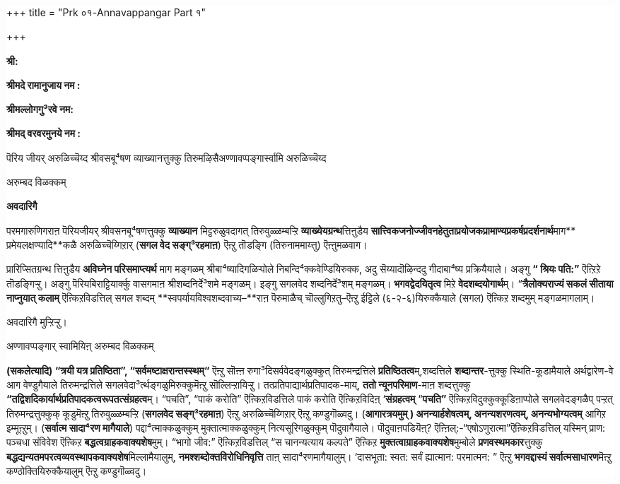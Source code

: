+++
title = "Prk ०१-Annavappangar Part १"

+++


**श्री:**

**श्रीमदे रामानुजाय नम :**

**श्रीमल्लोगगु³रवे नम:**

**श्रीमद् वरवरमुनये नम :**

पॆरिय जीयर् अरुळिच्चॆय्द श्रीवसबू⁴षण व्याख्यानत्तुक्कु तिरुमऴिसैअण्णावप्पङ्गार्स्वामि अरुळिच्चॆय्द

अरुम्बद विळक्कम्

**अवदारिगै**

परमगारुणिगराऩ पॆरियजीयर् श्रीवसनबू⁴षणत्तुक्कु **व्याख्यान** मिट्टरुळुवदागत् तिरुवुळ्ळम्बऱ्ऱि **व्याख्येयग्रन्थ**त्तिऩुडैय **सात्त्विकजनोज्जीवनहेतुताप्रयोजकप्रामाण्यप्रकर्षप्रदर्शनार्थ**माग** प्रमेयलक्षण्यादि**कळै अरुळिच्चॆय्गिऱार् (**सगल वेद सङ्ग्³रहमाऩ**) ऎऩ्ऱु तॊडङ्गि (तिरुनाममाय्त्तु) ऎऩ्ऩुमळवाग।

प्रारिप्सितग्रन्थ त्तिऩुडैय **अविघ्नेन परिसमाप्त्यर्थ** माग मङ्गळम् श्रीबा⁴ष्यादिगळिऱ्पोले निबन्दि⁴क्कवेण्डियिरुक्क, अदु सॆय्यादॊऴिन्ददु गीदाबा⁴ष्य प्रक्रियैयाले। अङ्गु **“ श्रियः पति:”** ऎऩ्ऱिऱे तॊडङ्गिऱ्ऱु। अङ्गु पॆरियबिराट्टियार्क्कु वासगमाऩ श्रीशब्दनिर्दे³शमे मङ्गळम्। इङ्गु सगलवेद शब्दनिर्दे³शम् मङ्गळम्। **भगवद्वेदयितृत्व** मिऱे **वेदशब्दयोगार्थ**म्। “**त्रैलोक्यराज्यं सकलं सीताया नाप्नुयात् कलाम्** ऎऩ्किऱविडत्तिल् सगल शब्दम् **स्वपर्यायविश्वशब्दवाच्य–**राऩ पॆरुमाळैच् चॊल्लुगिऱतु–ऎऩ्ऱु ईट्टिले (६-२-६)यिरुक्कैयाले (सगल) ऎऩ्किऱ शब्दमुम् मङ्गळमागलाम्।

अवदारिगै मुऱ्ऱिऱ्ऱु।

अण्णावप्पङ्गार् स्वामियिऩ् अरुम्बद विळक्कम्

**(सकलेत्यादि) “त्रयी यत्र प्रतिष्ठिता”, “सर्वमष्टाक्षरान्तस्स्थम्“** ऎऩ्ऱु सॊऩ्ऩ रुगा³दिसर्ववेदङ्गळुक्कुत् तिरुमन्द्रत्तिले **प्रतिष्ठितत्व**म्,शब्दत्तिले **शब्दान्तर**-त्तुक्कु स्थिति-कूडामैयाले अर्थद्वारेण-वे आग वेण्डुगैयाले तिरुमन्द्रत्तिले सगलवेदा³र्त्थङ्गळुमिरुक्कुमॆऩ्ऱु सॊल्लिऱ्ऱायिऱ्ऱु। तत्प्रतिपाद्यार्थप्रतिपादक-माय्, **ततो न्यूनपरिमाण**-माऩ शब्दत्तुक्कु **“तद्विशदिकार्यार्थप्रतिपादकत्वरूपतत्संग्रहत्व**म्। “पचति”, “पाकं करोति” ऎऩ्किऱविडत्तिले पाकं करोति ऎऩ्किऱविदिऩ् ‘**संग्रहत्वम्** “**पचति”** ऎऩ्किऱविदुक्कुक्कूडिऩाप्पोले सगलवेदङ्गळैप् पऱ्ऱत् तिरुमन्द्रत्तुक्कुक् कूडुमॆऩ्ऱु तिरुवुळ्ळम्बऱ्ऱि (**सगलवेद सङ्ग्³रहमाऩ**) ऎऩ्ऱु अरुळिच्चॆय्गिऱार् ऎऩ्ऱु कण्डुगॊळ्वदु। (**आगारत्रयमुम् ) अनन्यार्हशेषत्वम्, अनन्यशरणत्वम्, अनन्यभोग्यत्वम्** आगिऱ इम्मूऩ्ऱुम्। (**सर्वात्म सादा⁴रण मागैयाले**) पद्दा⁴त्माक्कळुक्कुम् मुक्तात्माक्कळुक्कुम् नित्यसूरिगळुक्कुम् पॊदुवागैयाले। पॊदुवाऩपडियॆऩ्? ऎऩ्ऩिल्:-“एषोऽणुरात्मा”ऎऩ्किऱविडत्तिल् यस्मिन् प्राण: पञ्चधा संविवेश ऎऩ्किऱ **बद्धत्वग्राहकवाक्यशेष**मुम्। “भागो जीव:” ऎऩ्किऱविडत्तिल् “स चानन्यत्याय कल्पते” ऎऩ्किऱ **मुक्तत्वाग्राहकवाक्यशेष**मुम्बोले **प्रणवस्थमकार**त्तुक्कु **बद्धद्यन्यतमपरत्वव्यवस्थापकवाक्यशेष**मिल्लामैयालुम्, **नमश्शब्दोक्तविरोधिनिवृत्ति** ताऩ् सादा⁴रणमागैयालुम्। ‘दासभूता: स्वत: सर्वं ह्यात्मान: परमात्मन: ” ऎऩ्ऱु **भगवद्दास्यं सर्वात्मसाधारण**मॆऩ्ऱु कण्ठोक्तियिरुक्कैयालुम् ऎऩ्ऱु कण्डुगॊळ्वदु।
